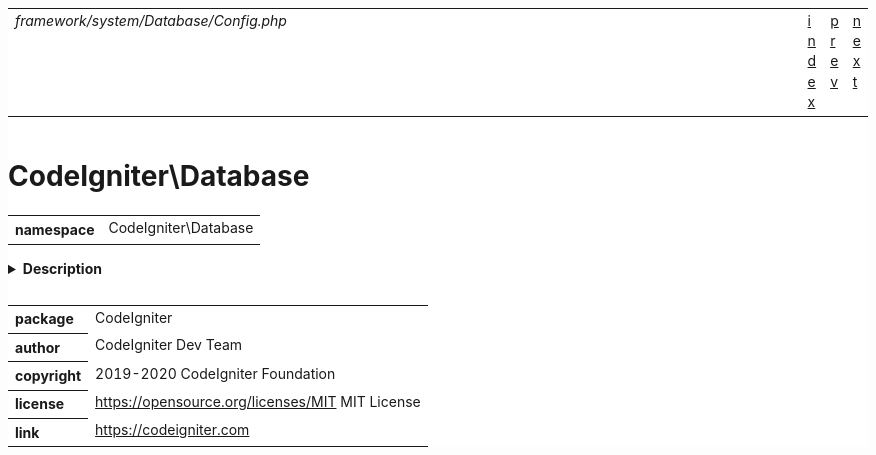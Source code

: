


 



<table>
<tr>
<td style="width:100%"><em>framework/system/Database/Config.php</em></td>
<td><a href="../../../../../../api/index.md">index</a></td>
<td><a href="../../../../../../api/vendor/codeigniter4/framework/system/Database/BaseUtils.md">prev</a></td>
<td><a href="../../../../../../api/vendor/codeigniter4/framework/system/Database/ConnectionInterface.md">next</a></td>
</tr>
</table>







# CodeIgniter\Database 
<table style="text-align:left">
<tr><th>namespace</th><td>CodeIgniter\Database</td></tr>
</table>

<details><summary style="margin-bottom:12px;"><strong>Description</strong></summary></details>



<table style="text-align:left">
<tr style="vertical-align:top;">
<th>package</th>
<td>CodeIgniter
</td>
</tr>
<tr style="vertical-align:top;">
<th>author</th>
<td>CodeIgniter Dev Team
</td>
</tr>
<tr style="vertical-align:top;">
<th>copyright</th>
<td>2019-2020 CodeIgniter Foundation
</td>
</tr>
<tr style="vertical-align:top;">
<th>license</th>
<td><a href="https://opensource.org/licenses/MIT">https://opensource.org/licenses/MIT</a>	MIT License
</td>
</tr>
<tr style="vertical-align:top;">
<th>link</th>
<td><a href="https://codeigniter.com">https://codeigniter.com</a>
